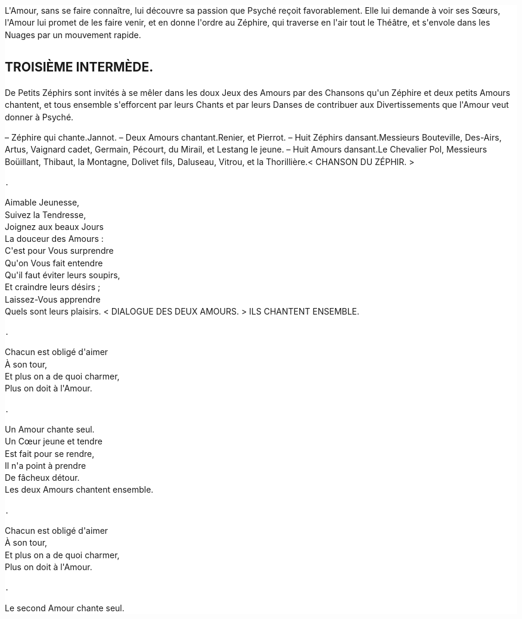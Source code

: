 L'Amour, sans se faire connaître, lui découvre sa passion que Psyché reçoit favorablement. Elle lui demande à voir ses Sœurs, l'Amour lui promet de les faire venir, et en donne l'ordre au Zéphire, qui traverse en l'air tout le Théâtre, et s'envole dans les Nuages par un mouvement rapide.


## TROISIÈME INTERMÈDE.
De Petits Zéphirs sont invités à se mêler dans les doux Jeux des Amours par des Chansons qu'un Zéphire et deux petits Amours chantent, et tous ensemble s'efforcent par leurs Chants et par leurs Danses de contribuer aux Divertissements que l'Amour veut donner à Psyché.

 – Zéphire qui chante.Jannot.
 – Deux Amours chantant.Renier, et Pierrot.
 – Huit Zéphirs dansant.Messieurs Bouteville, Des-Airs, Artus, Vaignard cadet, Germain, Pécourt, du Mirail, et Lestang le jeune.
 – Huit Amours dansant.Le Chevalier Pol, Messieurs Boüillant, Thibaut, la Montagne, Dolivet fils, Daluseau, Vitrou, et la Thorillière.< CHANSON DU ZÉPHIR. >

    .
Aimable Jeunesse,  
Suivez la Tendresse,  
Joignez aux beaux Jours  
La douceur des Amours :  
C'est pour Vous surprendre  
Qu'on Vous fait entendre  
Qu'il faut éviter leurs soupirs,  
Et craindre leurs désirs ;  
Laissez-Vous apprendre  
Quels sont leurs plaisirs.  < DIALOGUE DES DEUX AMOURS. >
ILS CHANTENT ENSEMBLE.


    .
Chacun est obligé d'aimer  
À son tour,  
Et plus on a de quoi charmer,  
Plus on doit à l'Amour.  

    .
Un Amour chante seul.  
Un Cœur jeune et tendre  
Est fait pour se rendre,  
Il n'a point à prendre  
De fâcheux détour.  
Les deux Amours chantent ensemble.


    .
Chacun est obligé d'aimer  
À son tour,  
Et plus on a de quoi charmer,  
Plus on doit à l'Amour.  

    .
Le second Amour chante seul.
